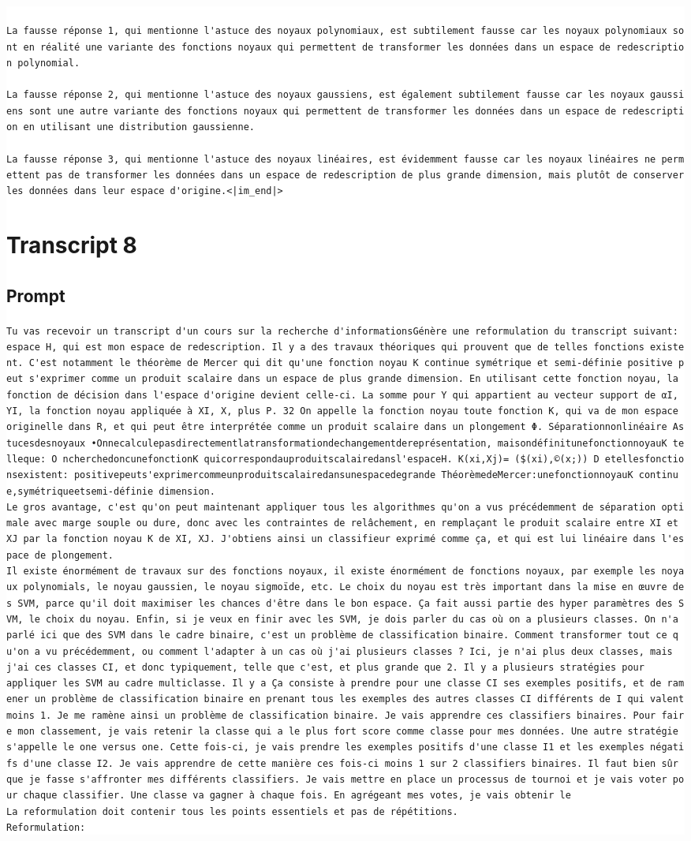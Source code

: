 ```txt

La fausse réponse 1, qui mentionne l'astuce des noyaux polynomiaux, est subtilement fausse car les noyaux polynomiaux sont en réalité une variante des fonctions noyaux qui permettent de transformer les données dans un espace de redescription polynomial.

La fausse réponse 2, qui mentionne l'astuce des noyaux gaussiens, est également subtilement fausse car les noyaux gaussiens sont une autre variante des fonctions noyaux qui permettent de transformer les données dans un espace de redescription en utilisant une distribution gaussienne.

La fausse réponse 3, qui mentionne l'astuce des noyaux linéaires, est évidemment fausse car les noyaux linéaires ne permettent pas de transformer les données dans un espace de redescription de plus grande dimension, mais plutôt de conserver les données dans leur espace d'origine.<|im_end|>

```

# Transcript 8

## Prompt

```txt
Tu vas recevoir un transcript d'un cours sur la recherche d'informationsGénère une reformulation du transcript suivant:
espace H, qui est mon espace de redescription. Il y a des travaux théoriques qui prouvent que de telles fonctions existent. C'est notamment le théorème de Mercer qui dit qu'une fonction noyau K continue symétrique et semi-définie positive peut s'exprimer comme un produit scalaire dans un espace de plus grande dimension. En utilisant cette fonction noyau, la fonction de décision dans l'espace d'origine devient celle-ci. La somme pour Y qui appartient au vecteur support de αI, YI, la fonction noyau appliquée à XI, X, plus P. 32 On appelle la fonction noyau toute fonction K, qui va de mon espace originelle dans R, et qui peut être interprétée comme un produit scalaire dans un plongement Φ. Séparationnonlinéaire Astucesdesnoyaux •Onnecalculepasdirectementlatransformationdechangementdereprésentation, maisondéfinitunefonctionnoyauK telleque: O ncherchedoncunefonctionK quicorrespondauproduitscalairedansl'espaceH. K(xi,Xj)= ($(xi),©(x;)) D etellesfonctionsexistent: positivepeuts'exprimercommeunproduitscalairedansunespacedegrande ThéorèmedeMercer:unefonctionnoyauK continue,symétriqueetsemi-définie dimension.
Le gros avantage, c'est qu'on peut maintenant appliquer tous les algorithmes qu'on a vus précédemment de séparation optimale avec marge souple ou dure, donc avec les contraintes de relâchement, en remplaçant le produit scalaire entre XI et XJ par la fonction noyau K de XI, XJ. J'obtiens ainsi un classifieur exprimé comme ça, et qui est lui linéaire dans l'espace de plongement.
Il existe énormément de travaux sur des fonctions noyaux, il existe énormément de fonctions noyaux, par exemple les noyaux polynomials, le noyau gaussien, le noyau sigmoïde, etc. Le choix du noyau est très important dans la mise en œuvre des SVM, parce qu'il doit maximiser les chances d'être dans le bon espace. Ça fait aussi partie des hyper paramètres des SVM, le choix du noyau. Enfin, si je veux en finir avec les SVM, je dois parler du cas où on a plusieurs classes. On n'a parlé ici que des SVM dans le cadre binaire, c'est un problème de classification binaire. Comment transformer tout ce qu'on a vu précédemment, ou comment l'adapter à un cas où j'ai plusieurs classes ? Ici, je n'ai plus deux classes, mais j'ai ces classes CI, et donc typiquement, telle que c'est, et plus grande que 2. Il y a plusieurs stratégies pour
appliquer les SVM au cadre multiclasse. Il y a Ça consiste à prendre pour une classe CI ses exemples positifs, et de ramener un problème de classification binaire en prenant tous les exemples des autres classes CI différents de I qui valent moins 1. Je me ramène ainsi un problème de classification binaire. Je vais apprendre ces classifiers binaires. Pour faire mon classement, je vais retenir la classe qui a le plus fort score comme classe pour mes données. Une autre stratégie s'appelle le one versus one. Cette fois-ci, je vais prendre les exemples positifs d'une classe I1 et les exemples négatifs d'une classe I2. Je vais apprendre de cette manière ces fois-ci moins 1 sur 2 classifiers binaires. Il faut bien sûr que je fasse s'affronter mes différents classifiers. Je vais mettre en place un processus de tournoi et je vais voter pour chaque classifier. Une classe va gagner à chaque fois. En agrégeant mes votes, je vais obtenir le
La reformulation doit contenir tous les points essentiels et pas de répétitions.
Reformulation:

```
